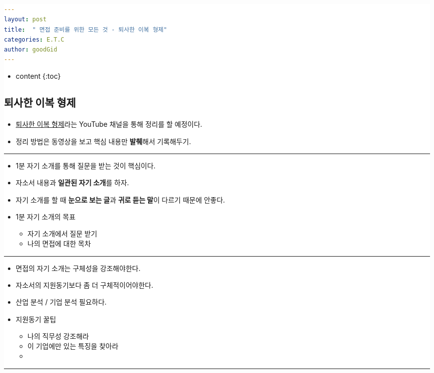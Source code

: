 ```yaml
---
layout: post
title:  " 면접 준비를 위한 모든 것 - 퇴사한 이복 형제"
categories: E.T.C
author: goodGid
---
```

* content
{:toc}

## 퇴사한 이복 형제

* [퇴사한 이복 형제](https://www.youtube.com/channel/UCq4lfIcWF7NAP5TcMsyRXXQ/videos)라는 YouTube 채널을 통해 정리를 할 예정이다.

* 정리 방법은 동영상을 보고 핵심 내용만 **발췌**해서 기록해두기.






---



<iframe width="560" height="315" src="https://www.youtube.com/embed/b3OXQKfKrDI" frameborder="0" allow="autoplay; encrypted-media" allowfullscreen></iframe>

* 1분 자기 소개를 통해 질문을 받는 것이 핵심이다.

* 자소서 내용과 **일관된 자기 소개**를 하자.

* 자기 소개를 할 때 **눈으로 보는 글**과 **귀로 듣는 말**이 다르기 때문에 안좋다.

* 1분 자기 소개의 목표
    - 자기 소개에서 질문 받기
    - 나의 면접에 대한 목차

---

<iframe width="560" height="315" src="https://www.youtube.com/embed/KwUq_LENyEs" frameborder="0" allow="autoplay; encrypted-media" allowfullscreen></iframe>


* 면접의 자기 소개는 구체성을 강조해야한다.

* 자소서의 지원동기보다 좀 더 구체적이어야한다.

* 산업 분석 / 기업 분석 필요하다.

* 지원동기 꿀팁
    - 나의 직무성 강조해라
    - 이 기업에만 있는 특징을 찾아라
    - 


---


